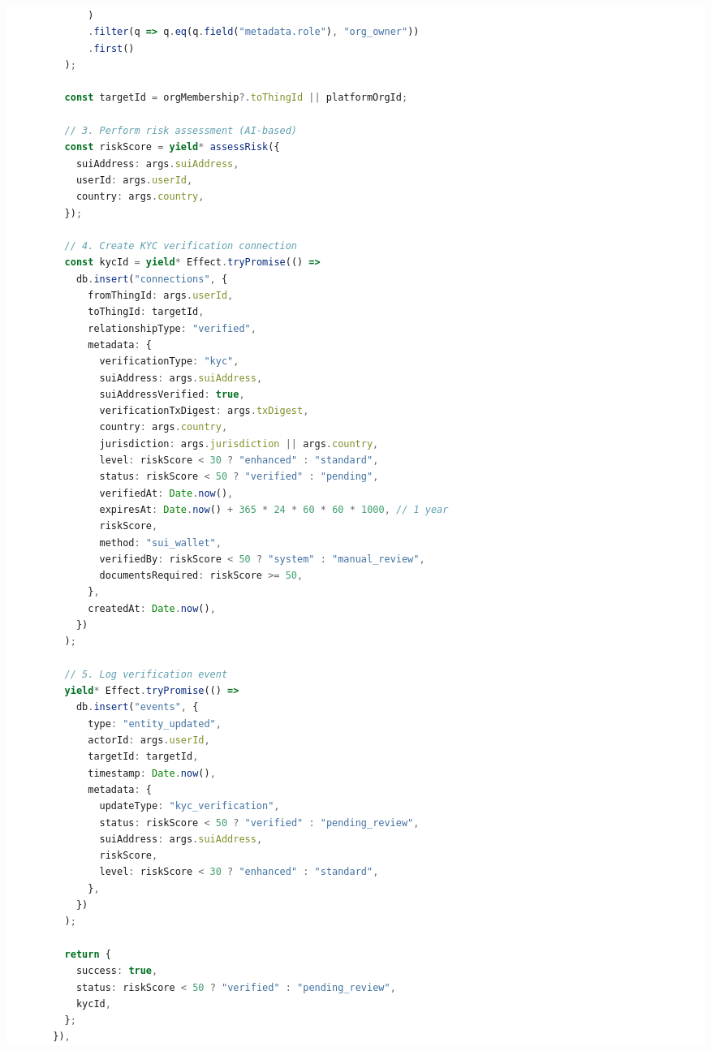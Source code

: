 ```typescript
              )
              .filter(q => q.eq(q.field("metadata.role"), "org_owner"))
              .first()
          );

          const targetId = orgMembership?.toThingId || platformOrgId;

          // 3. Perform risk assessment (AI-based)
          const riskScore = yield* assessRisk({
            suiAddress: args.suiAddress,
            userId: args.userId,
            country: args.country,
          });

          // 4. Create KYC verification connection
          const kycId = yield* Effect.tryPromise(() =>
            db.insert("connections", {
              fromThingId: args.userId,
              toThingId: targetId,
              relationshipType: "verified",
              metadata: {
                verificationType: "kyc",
                suiAddress: args.suiAddress,
                suiAddressVerified: true,
                verificationTxDigest: args.txDigest,
                country: args.country,
                jurisdiction: args.jurisdiction || args.country,
                level: riskScore < 30 ? "enhanced" : "standard",
                status: riskScore < 50 ? "verified" : "pending",
                verifiedAt: Date.now(),
                expiresAt: Date.now() + 365 * 24 * 60 * 60 * 1000, // 1 year
                riskScore,
                method: "sui_wallet",
                verifiedBy: riskScore < 50 ? "system" : "manual_review",
                documentsRequired: riskScore >= 50,
              },
              createdAt: Date.now(),
            })
          );

          // 5. Log verification event
          yield* Effect.tryPromise(() =>
            db.insert("events", {
              type: "entity_updated",
              actorId: args.userId,
              targetId: targetId,
              timestamp: Date.now(),
              metadata: {
                updateType: "kyc_verification",
                status: riskScore < 50 ? "verified" : "pending_review",
                suiAddress: args.suiAddress,
                riskScore,
                level: riskScore < 30 ? "enhanced" : "standard",
              },
            })
          );

          return {
            success: true,
            status: riskScore < 50 ? "verified" : "pending_review",
            kycId,
          };
        }),
```